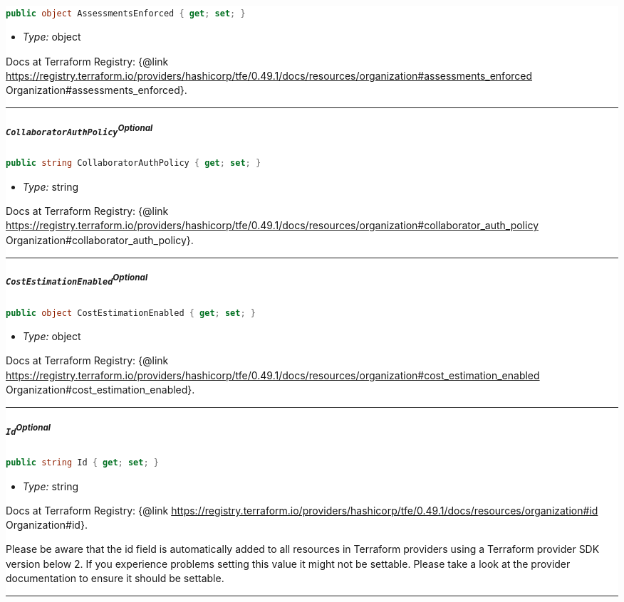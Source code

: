 ```csharp
public object AssessmentsEnforced { get; set; }
```

- *Type:* object

Docs at Terraform Registry: {@link https://registry.terraform.io/providers/hashicorp/tfe/0.49.1/docs/resources/organization#assessments_enforced Organization#assessments_enforced}.

---

##### `CollaboratorAuthPolicy`<sup>Optional</sup> <a name="CollaboratorAuthPolicy" id="@cdktf/provider-tfe.organization.OrganizationConfig.property.collaboratorAuthPolicy"></a>

```csharp
public string CollaboratorAuthPolicy { get; set; }
```

- *Type:* string

Docs at Terraform Registry: {@link https://registry.terraform.io/providers/hashicorp/tfe/0.49.1/docs/resources/organization#collaborator_auth_policy Organization#collaborator_auth_policy}.

---

##### `CostEstimationEnabled`<sup>Optional</sup> <a name="CostEstimationEnabled" id="@cdktf/provider-tfe.organization.OrganizationConfig.property.costEstimationEnabled"></a>

```csharp
public object CostEstimationEnabled { get; set; }
```

- *Type:* object

Docs at Terraform Registry: {@link https://registry.terraform.io/providers/hashicorp/tfe/0.49.1/docs/resources/organization#cost_estimation_enabled Organization#cost_estimation_enabled}.

---

##### `Id`<sup>Optional</sup> <a name="Id" id="@cdktf/provider-tfe.organization.OrganizationConfig.property.id"></a>

```csharp
public string Id { get; set; }
```

- *Type:* string

Docs at Terraform Registry: {@link https://registry.terraform.io/providers/hashicorp/tfe/0.49.1/docs/resources/organization#id Organization#id}.

Please be aware that the id field is automatically added to all resources in Terraform providers using a Terraform provider SDK version below 2.
If you experience problems setting this value it might not be settable. Please take a look at the provider documentation to ensure it should be settable.

---
